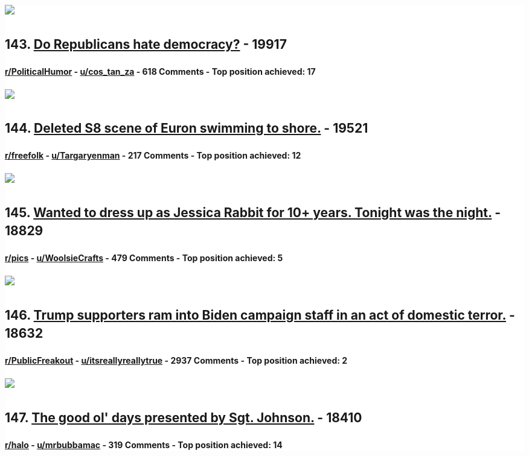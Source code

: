 <a href="https://www.usatoday.com/story/news/politics/elections/2020/10/31/young-voters-suppression-tactics-early-voting-election-record-numbers/6071293002/"><img src="https://a.thumbs.redditmedia.com/aaxRMf3hmp4AHzTtjrgWmdvKPz67TXmQ5Gs7UA2ylb8.jpg"></img></a>

## 143. [Do Republicans hate democracy?](http://reddit.com/r/PoliticalHumor/comments/jlmc4o/do_republicans_hate_democracy/) - 19917
#### [r/PoliticalHumor](http://reddit.com/r/PoliticalHumor) - [u/cos_tan_za](http://reddit.com/u/cos_tan_za) - 618 Comments - Top position achieved: 17

<a href="https://imgur.com/XehtFUB.jpg"><img src="https://b.thumbs.redditmedia.com/xbSlrvoMw_0r9gD2v0o7m90kMJrMiaExj3uABvF0DnY.jpg"></img></a>

## 144. [Deleted S8 scene of Euron swimming to shore.](http://reddit.com/r/freefolk/comments/jliek0/deleted_s8_scene_of_euron_swimming_to_shore/) - 19521
#### [r/freefolk](http://reddit.com/r/freefolk) - [u/Targaryenman](http://reddit.com/u/Targaryenman) - 217 Comments - Top position achieved: 12

<a href="https://i.redd.it/fbcey4j5nfw51.gif"><img src="https://b.thumbs.redditmedia.com/WruXodLh4hpWCG7zMLJtMvXY8G9W29ze6er1o28MEQs.jpg"></img></a>

## 145. [Wanted to dress up as Jessica Rabbit for 10+ years. Tonight was the night.](http://reddit.com/r/pics/comments/jlti8d/wanted_to_dress_up_as_jessica_rabbit_for_10_years/) - 18829
#### [r/pics](http://reddit.com/r/pics) - [u/WoolsieCrafts](http://reddit.com/u/WoolsieCrafts) - 479 Comments - Top position achieved: 5

<a href="https://i.redd.it/jjgptmn0ziw51.jpg"><img src="https://a.thumbs.redditmedia.com/RtixyXjPthfQoPEUXnJNYnlakIQbJN3mCeVaqs27sg0.jpg"></img></a>

## 146. [Trump supporters ram into Biden campaign staff in an act of domestic terror.](http://reddit.com/r/PublicFreakout/comments/jll2cp/trump_supporters_ram_into_biden_campaign_staff_in/) - 18632
#### [r/PublicFreakout](http://reddit.com/r/PublicFreakout) - [u/itsreallyreallytrue](http://reddit.com/u/itsreallyreallytrue) - 2937 Comments - Top position achieved: 2

<a href="https://v.redd.it/sjeqno89ggw51"><img src="https://b.thumbs.redditmedia.com/1zpuyfj8OnKutBelotIc6gH_SEBoaUMKdFQtrx9ylgw.jpg"></img></a>

## 147. [The good ol' days presented by Sgt. Johnson.](http://reddit.com/r/halo/comments/jlitsh/the_good_ol_days_presented_by_sgt_johnson/) - 18410
#### [r/halo](http://reddit.com/r/halo) - [u/mrbubbamac](http://reddit.com/u/mrbubbamac) - 319 Comments - Top position achieved: 14
